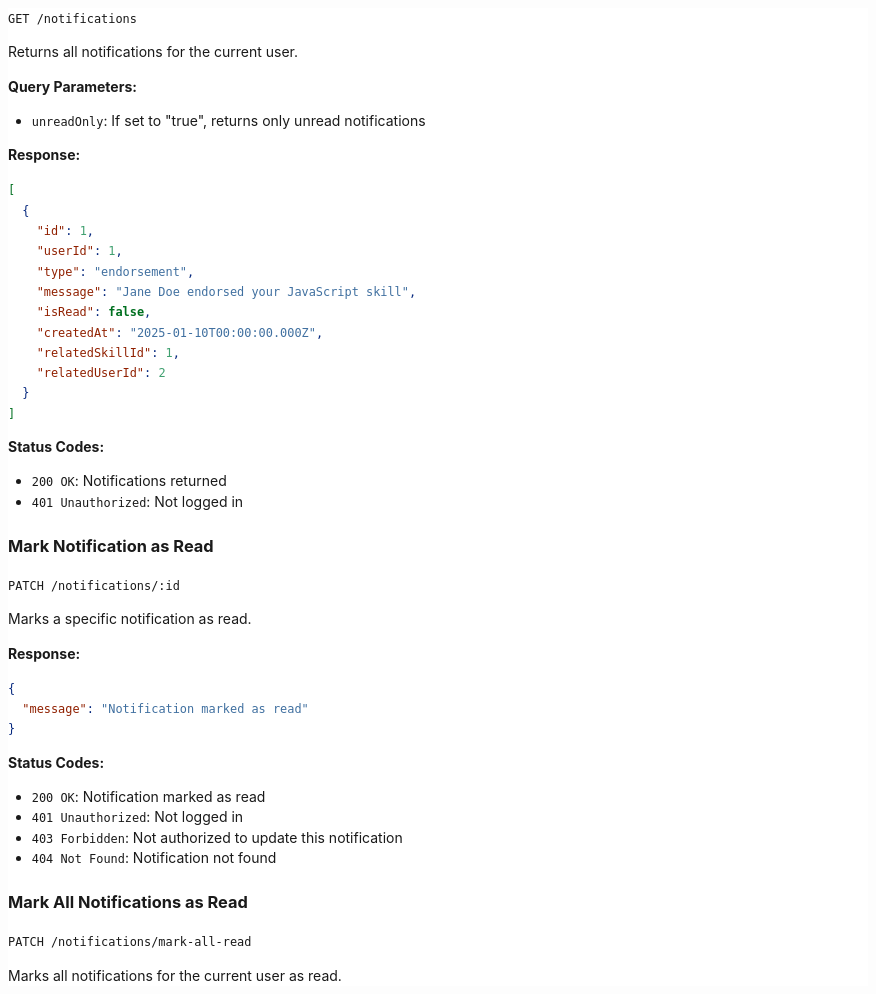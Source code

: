 ```
GET /notifications
```

Returns all notifications for the current user.

**Query Parameters:**
- `unreadOnly`: If set to "true", returns only unread notifications

**Response:**
```json
[
  {
    "id": 1,
    "userId": 1,
    "type": "endorsement",
    "message": "Jane Doe endorsed your JavaScript skill",
    "isRead": false,
    "createdAt": "2025-01-10T00:00:00.000Z",
    "relatedSkillId": 1,
    "relatedUserId": 2
  }
]
```

**Status Codes:**
- `200 OK`: Notifications returned
- `401 Unauthorized`: Not logged in

### Mark Notification as Read

```
PATCH /notifications/:id
```

Marks a specific notification as read.

**Response:**
```json
{
  "message": "Notification marked as read"
}
```

**Status Codes:**
- `200 OK`: Notification marked as read
- `401 Unauthorized`: Not logged in
- `403 Forbidden`: Not authorized to update this notification
- `404 Not Found`: Notification not found

### Mark All Notifications as Read

```
PATCH /notifications/mark-all-read
```

Marks all notifications for the current user as read.
